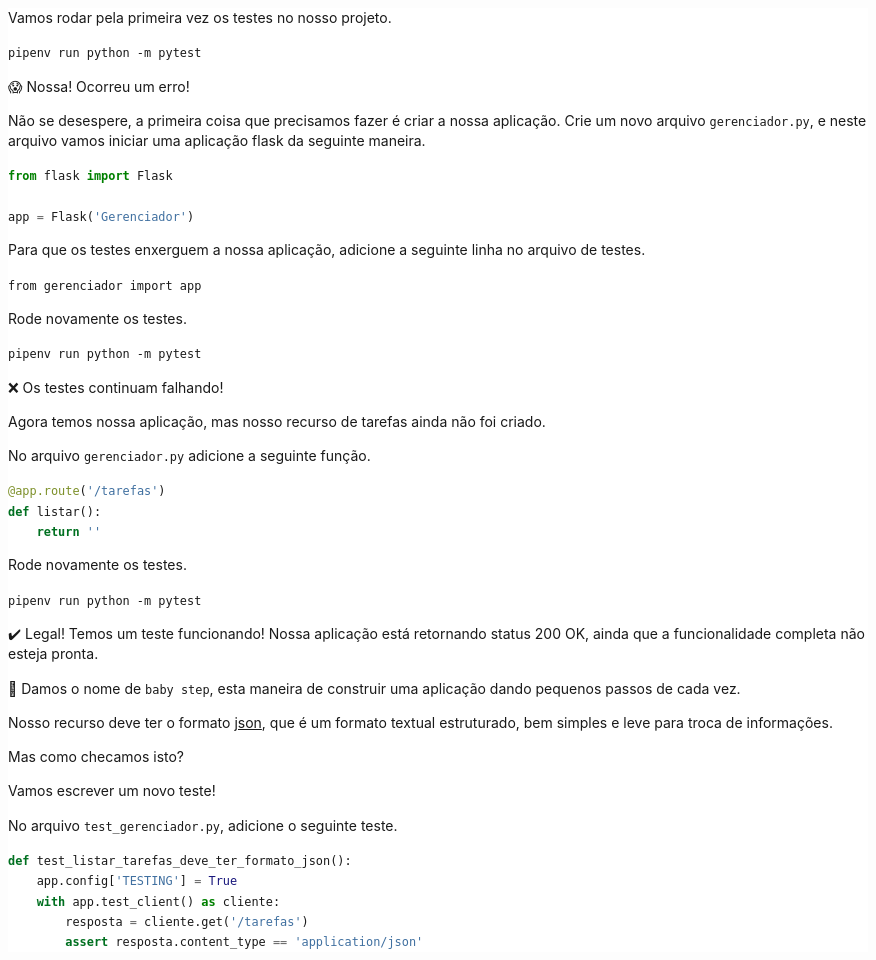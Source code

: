 Vamos rodar pela primeira vez os testes no nosso projeto.

`pipenv run python -m pytest`

:scream: Nossa! Ocorreu um erro!

Não se desespere, a primeira coisa que precisamos fazer é criar a nossa aplicação. Crie um novo arquivo `gerenciador.py`, e neste arquivo vamos iniciar uma aplicação flask da seguinte maneira.

```python
from flask import Flask

app = Flask('Gerenciador')
```

Para que os testes enxerguem a nossa aplicação, adicione a seguinte linha no arquivo de testes.

`from gerenciador import app`

Rode novamente os testes.

`pipenv run python -m pytest`

:x: Os testes continuam falhando!

Agora temos nossa aplicação, mas nosso recurso de tarefas ainda não foi criado.

No arquivo `gerenciador.py` adicione a seguinte função.

```python
@app.route('/tarefas')
def listar():
    return ''
```

Rode novamente os testes.

`pipenv run python -m pytest`

:heavy_check_mark: Legal! Temos um teste funcionando! Nossa aplicação está retornando status 200 OK, ainda que a funcionalidade completa não esteja pronta.

:baby: Damos o nome de `baby step`, esta maneira de construir uma aplicação dando pequenos passos de cada vez.

Nosso recurso deve ter o formato [json](http://json.org/), que é um formato textual estruturado, bem simples e leve para troca de informações.

Mas como checamos isto?

Vamos escrever um novo teste!

No arquivo `test_gerenciador.py`, adicione o seguinte teste.

```python
def test_listar_tarefas_deve_ter_formato_json():
    app.config['TESTING'] = True
    with app.test_client() as cliente:
        resposta = cliente.get('/tarefas')
        assert resposta.content_type == 'application/json'
```
